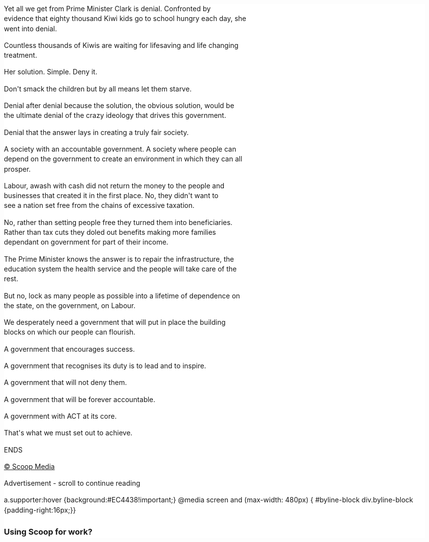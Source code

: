 Yet all we get from Prime Minister Clark is denial. Confronted by  
evidence that eighty thousand Kiwi kids go to school hungry each day, she  
went into denial.

Countless thousands of Kiwis are waiting for lifesaving and life changing  
treatment.

Her solution. Simple. Deny it.

Don't smack the children but by all means let them starve.

Denial after denial because the solution, the obvious solution, would be  
the ultimate denial of the crazy ideology that drives this government.

Denial that the answer lays in creating a truly fair society.

A society with an accountable government. A society where people can  
depend on the government to create an environment in which they can all  
prosper.

Labour, awash with cash did not return the money to the people and  
businesses that created it in the first place. No, they didn't want to  
see a nation set free from the chains of excessive taxation.

No, rather than setting people free they turned them into beneficiaries.  
Rather than tax cuts they doled out benefits making more families  
dependant on government for part of their income.

The Prime Minister knows the answer is to repair the infrastructure, the  
education system the health service and the people will take care of the  
rest.

But no, lock as many people as possible into a lifetime of dependence on  
the state, on the government, on Labour.

We desperately need a government that will put in place the building  
blocks on which our people can flourish.

A government that encourages success.

A government that recognises its duty is to lead and to inspire.

A government that will not deny them.

A government that will be forever accountable.

A government with ACT at its core.

That's what we must set out to achieve.

ENDS

[© Scoop Media](http://www.scoop.co.nz/about/terms.html)  

Advertisement - scroll to continue reading



a.supporter:hover {background:#EC4438!important;} @media screen and (max-width: 480px) { #byline-block div.byline-block {padding-right:16px;}}

### Using Scoop for work?
